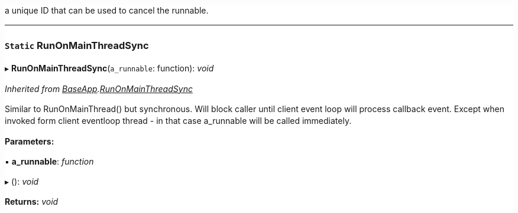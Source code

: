 a unique ID that can be used to cancel the runnable.

___

### `Static` RunOnMainThreadSync

▸ **RunOnMainThreadSync**(`a_runnable`: function): *void*

*Inherited from [BaseApp](_lumin_.baseapp.md).[RunOnMainThreadSync](_lumin_.baseapp.md#static-runonmainthreadsync)*

Similar to RunOnMainThread() but synchronous. Will
block caller until client event loop will process callback
event. Except when invoked form client eventloop thread - in
that case a_runnable will be called immediately.

**Parameters:**

▪ **a_runnable**: *function*

▸ (): *void*

**Returns:** *void*
